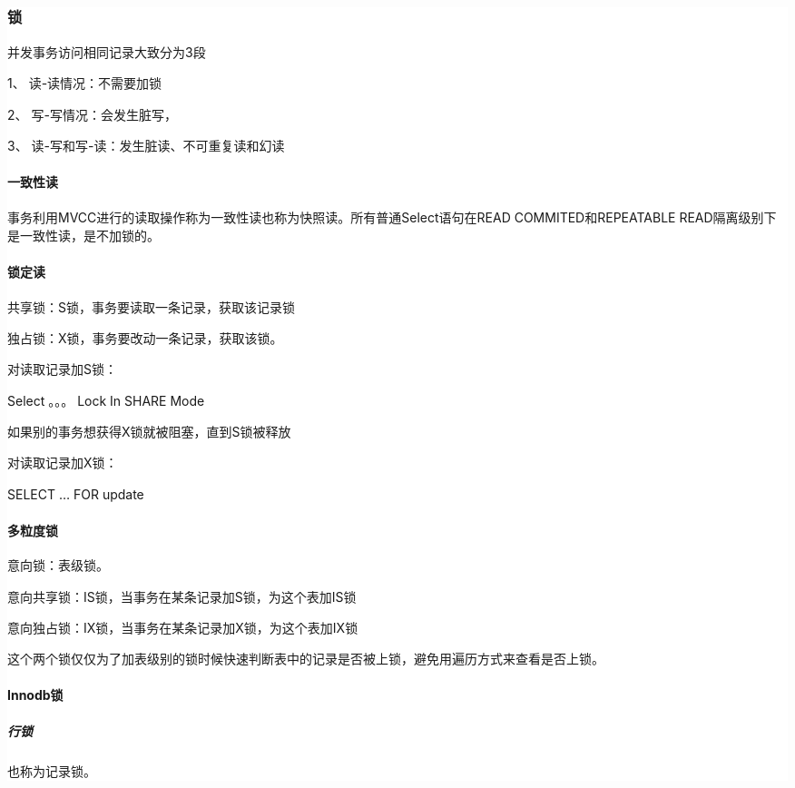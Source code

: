 
### 锁

并发事务访问相同记录大致分为3段

1、 读-读情况：不需要加锁

2、 写-写情况：会发生脏写，

3、 读-写和写-读：发生脏读、不可重复读和幻读

 

#### 一致性读

事务利用MVCC进行的读取操作称为一致性读也称为快照读。所有普通Select语句在READ COMMITED和REPEATABLE READ隔离级别下是一致性读，是不加锁的。

 

#### 锁定读

共享锁：S锁，事务要读取一条记录，获取该记录锁

独占锁：X锁，事务要改动一条记录，获取该锁。

 

   

 

对读取记录加S锁：

Select 。。。 Lock In SHARE Mode

如果别的事务想获得X锁就被阻塞，直到S锁被释放

 

对读取记录加X锁：

SELECT … FOR update

 

 

#### 多粒度锁

意向锁：表级锁。

意向共享锁：IS锁，当事务在某条记录加S锁，为这个表加IS锁

意向独占锁：IX锁，当事务在某条记录加X锁，为这个表加IX锁

这个两个锁仅仅为了加表级别的锁时候快速判断表中的记录是否被上锁，避免用遍历方式来查看是否上锁。

 

#### Innodb锁

 

##### 行锁

也称为记录锁。

 
